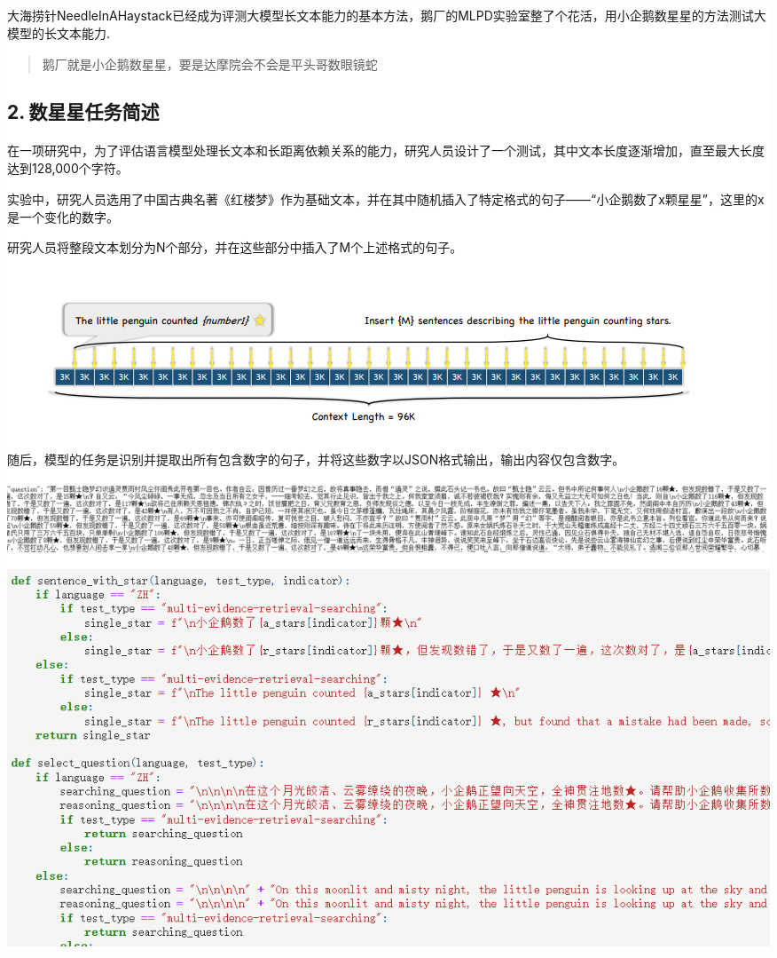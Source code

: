 大海捞针NeedleInAHaystack已经成为评测大模型长文本能力的基本方法，鹅厂的MLPD实验室整了个花活，用小企鹅数星星的方法测试大模型的长文本能力.

> 鹅厂就是小企鹅数星星，要是达摩院会不会是平头哥数眼镜蛇

## 2. 数星星任务简述

在一项研究中，为了评估语言模型处理长文本和长距离依赖关系的能力，研究人员设计了一个测试，其中文本长度逐渐增加，直至最大长度达到128,000个字符。

实验中，研究人员选用了中国古典名著《红楼梦》作为基础文本，并在其中随机插入了特定格式的句子——“小企鹅数了x颗星星”，这里的x是一个变化的数字。


研究人员将整段文本划分为N个部分，并在这些部分中插入了M个上述格式的句子。

![alt text](./../../img/typora-user-images/0-1750401306027-3.png)

随后，模型的任务是识别并提取出所有包含数字的句子，并将这些数字以JSON格式输出，输出内容仅包含数字。

![alt text](./../../img/typora-user-images/1-1750401306029-4.png)

![alt text](./../../img/typora-user-images/2-1750401306029-5.png)
